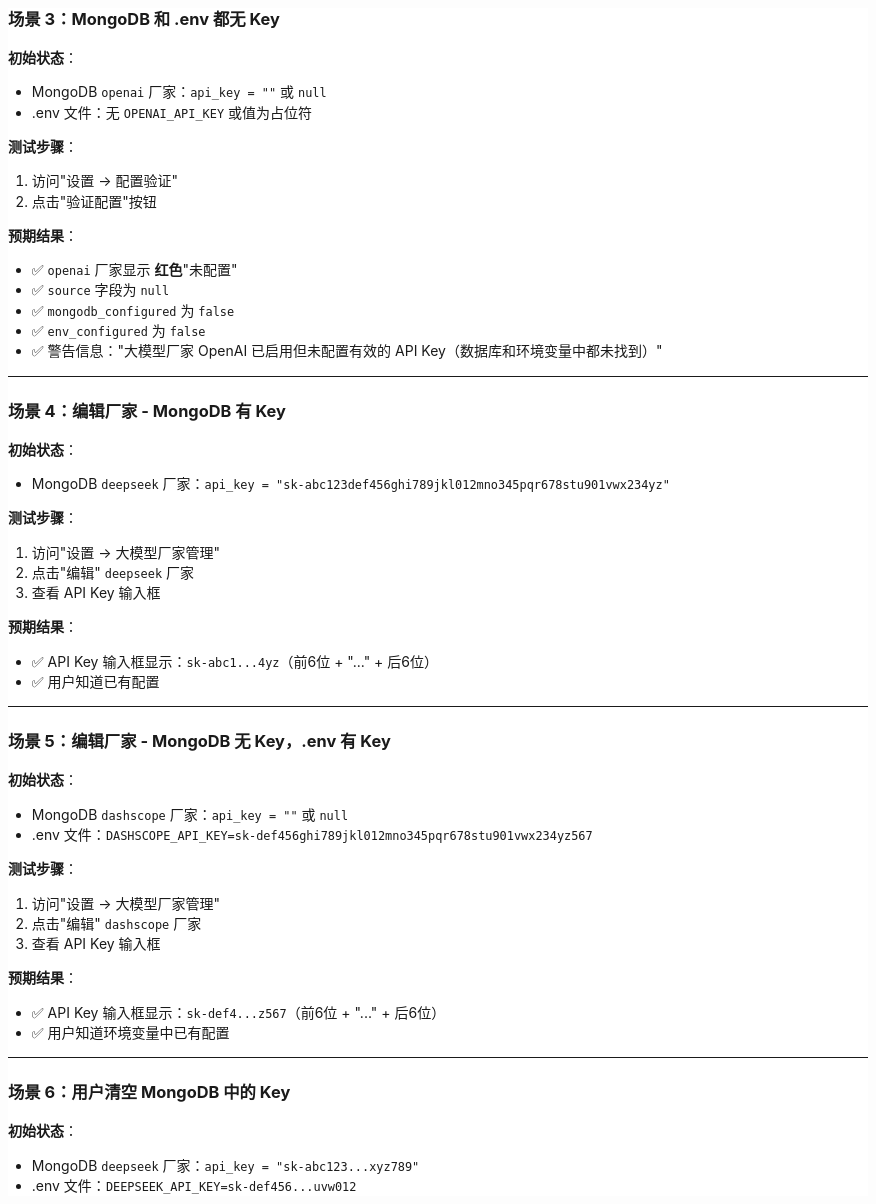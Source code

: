 ### 场景 3：MongoDB 和 .env 都无 Key

**初始状态**：
- MongoDB `openai` 厂家：`api_key = ""` 或 `null`
- .env 文件：无 `OPENAI_API_KEY` 或值为占位符

**测试步骤**：
1. 访问"设置 → 配置验证"
2. 点击"验证配置"按钮

**预期结果**：
- ✅ `openai` 厂家显示 **红色**"未配置"
- ✅ `source` 字段为 `null`
- ✅ `mongodb_configured` 为 `false`
- ✅ `env_configured` 为 `false`
- ✅ 警告信息："大模型厂家 OpenAI 已启用但未配置有效的 API Key（数据库和环境变量中都未找到）"

---

### 场景 4：编辑厂家 - MongoDB 有 Key

**初始状态**：
- MongoDB `deepseek` 厂家：`api_key = "sk-abc123def456ghi789jkl012mno345pqr678stu901vwx234yz"`

**测试步骤**：
1. 访问"设置 → 大模型厂家管理"
2. 点击"编辑" `deepseek` 厂家
3. 查看 API Key 输入框

**预期结果**：
- ✅ API Key 输入框显示：`sk-abc1...4yz`（前6位 + "..." + 后6位）
- ✅ 用户知道已有配置

---

### 场景 5：编辑厂家 - MongoDB 无 Key，.env 有 Key

**初始状态**：
- MongoDB `dashscope` 厂家：`api_key = ""` 或 `null`
- .env 文件：`DASHSCOPE_API_KEY=sk-def456ghi789jkl012mno345pqr678stu901vwx234yz567`

**测试步骤**：
1. 访问"设置 → 大模型厂家管理"
2. 点击"编辑" `dashscope` 厂家
3. 查看 API Key 输入框

**预期结果**：
- ✅ API Key 输入框显示：`sk-def4...z567`（前6位 + "..." + 后6位）
- ✅ 用户知道环境变量中已有配置

---

### 场景 6：用户清空 MongoDB 中的 Key

**初始状态**：
- MongoDB `deepseek` 厂家：`api_key = "sk-abc123...xyz789"`
- .env 文件：`DEEPSEEK_API_KEY=sk-def456...uvw012`
